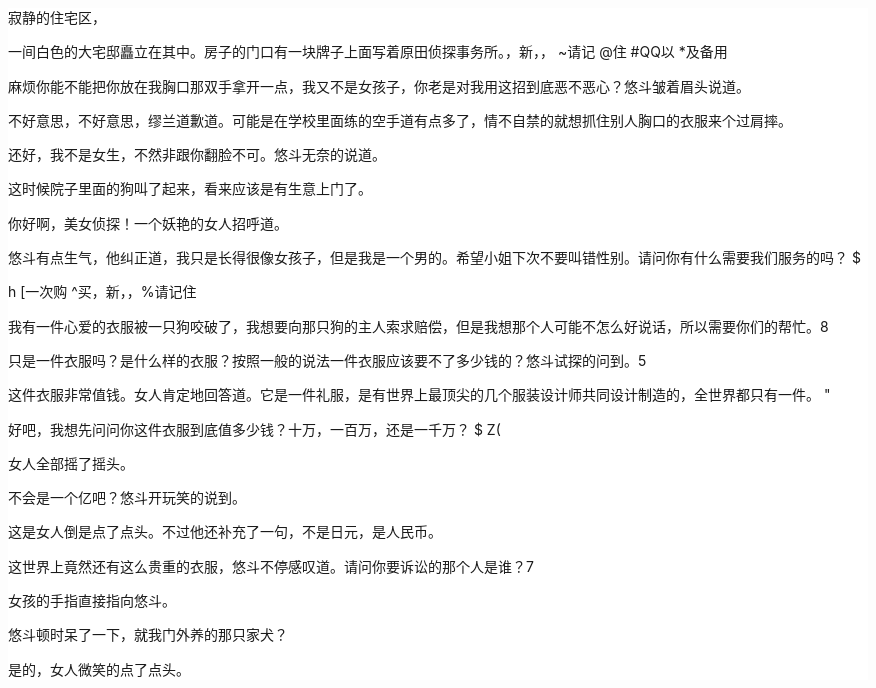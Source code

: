 
寂静的住宅区，



一间白色的大宅邸矗立在其中。房子的门口有一块牌子上面写着原田侦探事务所。，新，， ~请记 @住 #QQ以 *及备用



麻烦你能不能把你放在我胸口那双手拿开一点，我又不是女孩子，你老是对我用这招到底恶不恶心？悠斗皱着眉头说道。



不好意思，不好意思，缪兰道歉道。可能是在学校里面练的空手道有点多了，情不自禁的就想抓住别人胸口的衣服来个过肩摔。



还好，我不是女生，不然非跟你翻脸不可。悠斗无奈的说道。



这时候院子里面的狗叫了起来，看来应该是有生意上门了。



你好啊，美女侦探！一个妖艳的女人招呼道。



悠斗有点生气，他纠正道，我只是长得很像女孩子，但是我是一个男的。希望小姐下次不要叫错性别。请问你有什么需要我们服务的吗？ $

h [一次购 ^买，新，，%请记住



我有一件心爱的衣服被一只狗咬破了，我想要向那只狗的主人索求赔偿，但是我想那个人可能不怎么好说话，所以需要你们的帮忙。8



只是一件衣服吗？是什么样的衣服？按照一般的说法一件衣服应该要不了多少钱的？悠斗试探的问到。5



这件衣服非常值钱。女人肯定地回答道。它是一件礼服，是有世界上最顶尖的几个服装设计师共同设计制造的，全世界都只有一件。 "



好吧，我想先问问你这件衣服到底值多少钱？十万，一百万，还是一千万？ $ Z(



女人全部摇了摇头。



不会是一个亿吧？悠斗开玩笑的说到。



这是女人倒是点了点头。不过他还补充了一句，不是日元，是人民币。



这世界上竟然还有这么贵重的衣服，悠斗不停感叹道。请问你要诉讼的那个人是谁？7



女孩的手指直接指向悠斗。



悠斗顿时呆了一下，就我门外养的那只家犬？



是的，女人微笑的点了点头。

